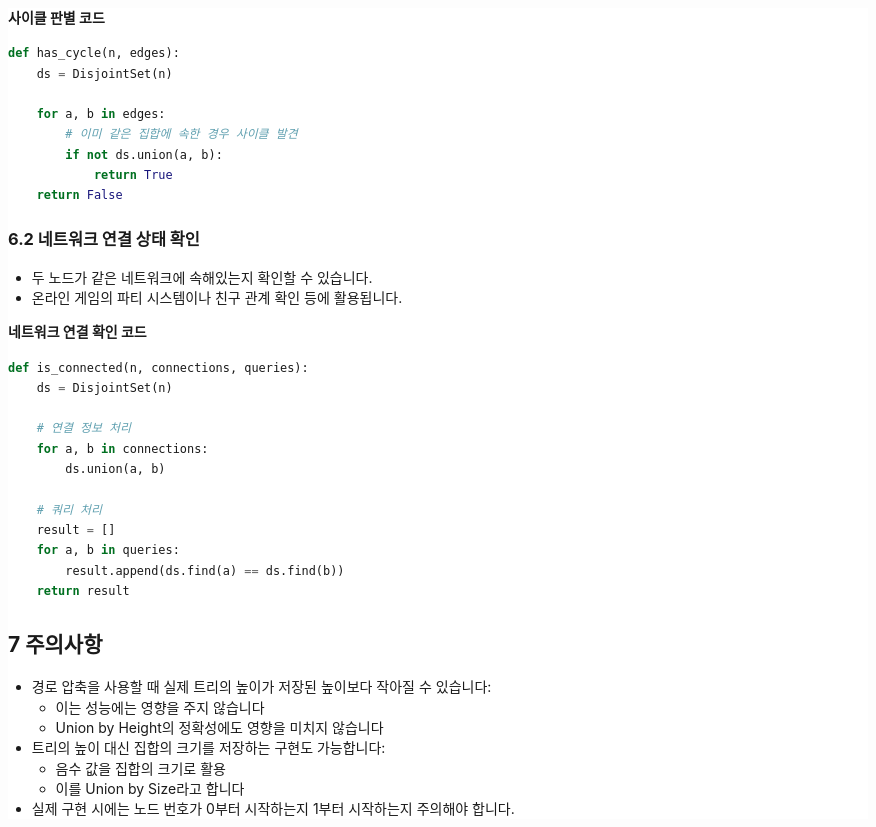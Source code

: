 
**사이클 판별 코드**

```python
def has_cycle(n, edges):
    ds = DisjointSet(n)
    
    for a, b in edges:
        # 이미 같은 집합에 속한 경우 사이클 발견
        if not ds.union(a, b):
            return True
    return False
```



### 6.2 네트워크 연결 상태 확인

- 두 노드가 같은 네트워크에 속해있는지 확인할 수 있습니다.
- 온라인 게임의 파티 시스템이나 친구 관계 확인 등에 활용됩니다.



**네트워크 연결 확인 코드**

```python
def is_connected(n, connections, queries):
    ds = DisjointSet(n)
    
    # 연결 정보 처리
    for a, b in connections:
        ds.union(a, b)
    
    # 쿼리 처리
    result = []
    for a, b in queries:
        result.append(ds.find(a) == ds.find(b))
    return result
```



## 7 주의사항

- 경로 압축을 사용할 때 실제 트리의 높이가 저장된 높이보다 작아질 수 있습니다:
    - 이는 성능에는 영향을 주지 않습니다
    - Union by Height의 정확성에도 영향을 미치지 않습니다
- 트리의 높이 대신 집합의 크기를 저장하는 구현도 가능합니다:
    - 음수 값을 집합의 크기로 활용
    - 이를 Union by Size라고 합니다
- 실제 구현 시에는 노드 번호가 0부터 시작하는지 1부터 시작하는지 주의해야 합니다.